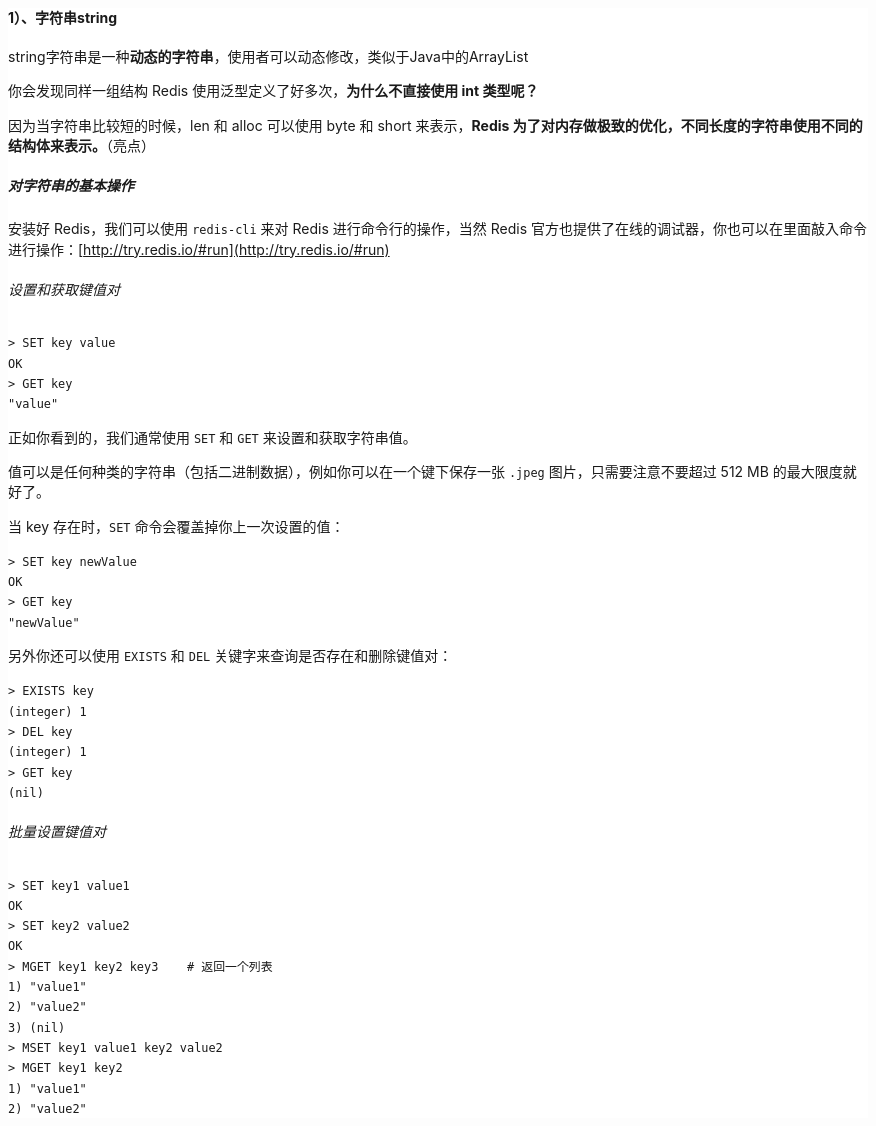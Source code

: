 #### 1）、**字符串string**

string字符串是一种**动态的字符串**，使用者可以动态修改，类似于Java中的ArrayList

你会发现同样一组结构 Redis 使用泛型定义了好多次，**为什么不直接使用 int 类型呢？**

因为当字符串比较短的时候，len 和 alloc 可以使用 byte 和 short 来表示，**Redis 为了对内存做极致的优化，不同长度的字符串使用不同的结构体来表示。**（亮点）

##### 对字符串的基本操作

安装好 Redis，我们可以使用 `redis-cli` 来对 Redis 进行命令行的操作，当然 Redis 官方也提供了在线的调试器，你也可以在里面敲入命令进行操作：[http://try.redis.io/#run](http://try.redis.io/#run)

###### 设置和获取键值对

```console
> SET key value
OK
> GET key
"value"
```

正如你看到的，我们通常使用 `SET` 和 `GET` 来设置和获取字符串值。

值可以是任何种类的字符串（包括二进制数据），例如你可以在一个键下保存一张 `.jpeg` 图片，只需要注意不要超过 512 MB 的最大限度就好了。

当 key 存在时，`SET` 命令会覆盖掉你上一次设置的值：

```console
> SET key newValue
OK
> GET key
"newValue"
```

另外你还可以使用 `EXISTS` 和 `DEL` 关键字来查询是否存在和删除键值对：

```console
> EXISTS key
(integer) 1
> DEL key
(integer) 1
> GET key
(nil)
```

###### 批量设置键值对

```console
> SET key1 value1
OK
> SET key2 value2
OK
> MGET key1 key2 key3    # 返回一个列表
1) "value1"
2) "value2"
3) (nil)
> MSET key1 value1 key2 value2
> MGET key1 key2
1) "value1"
2) "value2"
```
